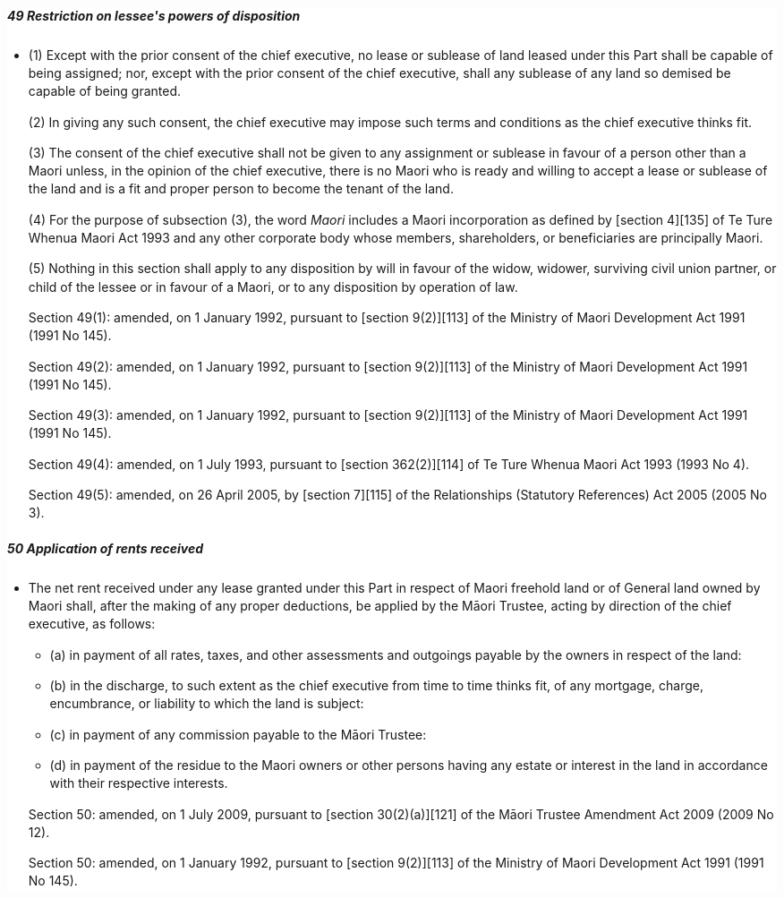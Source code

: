 ##### 49 Restriction on lessee's powers of disposition
    
*   (1) Except with the prior consent of the chief executive, no lease or sublease of land leased under this Part shall be capable of being assigned; nor, except with the prior consent of the chief executive, shall any sublease of any land so demised be capable of being granted.
    
    (2) In giving any such consent, the chief executive may impose such terms and conditions as the chief executive thinks fit.
    
    (3) The consent of the chief executive shall not be given to any assignment or sublease in favour of a person other than a Maori unless, in the opinion of the chief executive, there is no Maori who is ready and willing to accept a lease or sublease of the land and is a fit and proper person to become the tenant of the land.
    
    (4) For the purpose of subsection (3), the word _Maori_ includes a Maori incorporation as defined by [section 4][135] of Te Ture Whenua Maori Act 1993 and any other corporate body whose members, shareholders, or beneficiaries are principally Maori.
    
    (5) Nothing in this section shall apply to any disposition by will in favour of the widow, widower, surviving civil union partner, or child of the lessee or in favour of a Maori, or to any disposition by operation of law.
    
    Section 49(1): amended, on 1 January 1992, pursuant to [section 9(2)][113] of the Ministry of Maori Development Act 1991 (1991 No 145).
    
    Section 49(2): amended, on 1 January 1992, pursuant to [section 9(2)][113] of the Ministry of Maori Development Act 1991 (1991 No 145).
    
    Section 49(3): amended, on 1 January 1992, pursuant to [section 9(2)][113] of the Ministry of Maori Development Act 1991 (1991 No 145).
    
    Section 49(4): amended, on 1 July 1993, pursuant to [section 362(2)][114] of Te Ture Whenua Maori Act 1993 (1993 No 4).
    
    Section 49(5): amended, on 26 April 2005, by [section 7][115] of the Relationships (Statutory References) Act 2005 (2005 No 3).

##### 50 Application of rents received
    
*   The net rent received under any lease granted under this Part in respect of Maori freehold land or of General land owned by Maori shall, after the making of any proper deductions, be applied by the Māori Trustee, acting by direction of the chief executive, as follows:
        
    *   (a) in payment of all rates, taxes, and other assessments and outgoings payable by the owners in respect of the land:
    
    *   (b) in the discharge, to such extent as the chief executive from time to time thinks fit, of any mortgage, charge, encumbrance, or liability to which the land is subject:
    
    *   (c) in payment of any commission payable to the Māori Trustee:
    
    *   (d) in payment of the residue to the Maori owners or other persons having any estate or interest in the land in accordance with their respective interests.
    
    Section 50: amended, on 1 July 2009, pursuant to [section 30(2)(a)][121] of the Māori Trustee Amendment Act 2009 (2009 No 12).
    
    Section 50: amended, on 1 January 1992, pursuant to [section 9(2)][113] of the Ministry of Maori Development Act 1991 (1991 No 145).
    